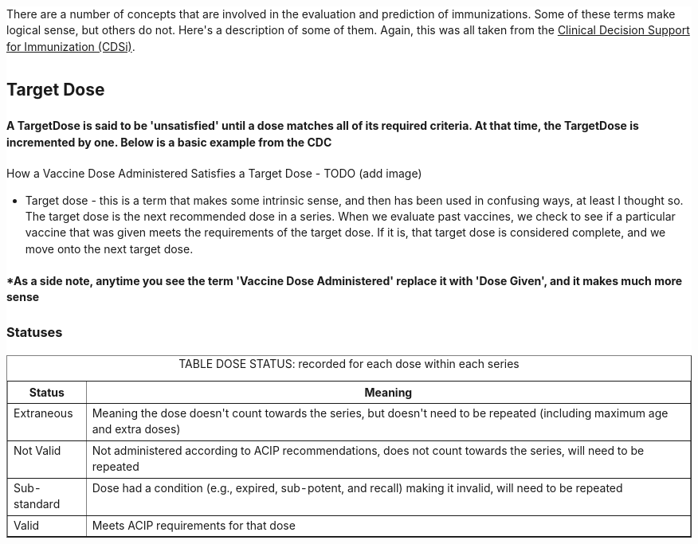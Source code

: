 There are a number of concepts that are involved in the evaluation and prediction of immunizations. Some of these terms make logical sense, but others do not. Here's a description of some of them. Again, this was all taken from the [Clinical Decision Support for Immunization (CDSi)](https://www.cdc.gov/vaccines/programs/iis/cdsi.html).

## Target Dose

#### A TargetDose is said to be 'unsatisfied' until a dose matches all of its required criteria. At that time, the TargetDose is incremented by one. Below is a basic example from the CDC

How a Vaccine Dose Administered Satisfies a Target Dose - TODO (add image)

- Target dose - this is a term that makes some intrinsic sense, and then has been used in confusing ways, at least I thought so. The target dose is the next recommended dose in a series. When we evaluate past vaccines, we check to see if a particular vaccine that was given meets the requirements of the target dose. If it is, that target dose is considered complete, and we move onto the next target dose.

#### *As a side note, anytime you see the term 'Vaccine Dose Administered' replace it with 'Dose Given', and it makes much more sense

### Statuses

<div xmlns="http://www.w3.org/1999/xhtml">
    <table border="1">
        <caption>TABLE DOSE STATUS: recorded for each dose within each series</caption>
        <tr>
            <th>Status</th>
            <th>Meaning</th>
        </tr>
        <tr>
            <td>Extraneous</td>
            <td>Meaning the dose doesn't count towards the series, but doesn't need to be repeated (including maximum age and extra doses)</td>
        </tr>
        <tr>
            <td>Not Valid</td>
            <td>Not administered according to ACIP recommendations, does not count towards the series, will need to be repeated</td>
        </tr>
        <tr>
            <td>Sub-standard</td>
            <td>Dose had a condition (e.g., expired, sub-potent, and recall) making it invalid, will need to be repeated</td>
        </tr>
        <tr>
            <td>Valid</td>
            <td>Meets ACIP requirements for that dose</td>
        </tr>
    </table>
</div>

